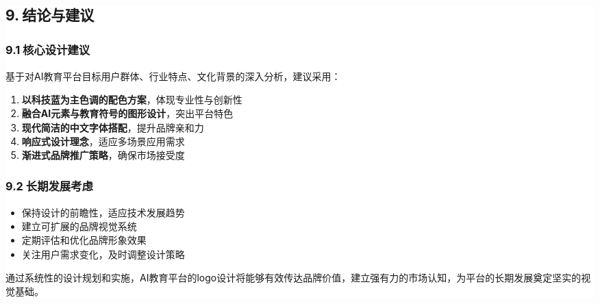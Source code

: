 ## 9. 结论与建议

### 9.1 核心设计建议
基于对AI教育平台目标用户群体、行业特点、文化背景的深入分析，建议采用：

1. **以科技蓝为主色调的配色方案**，体现专业性与创新性
2. **融合AI元素与教育符号的图形设计**，突出平台特色
3. **现代简洁的中文字体搭配**，提升品牌亲和力
4. **响应式设计理念**，适应多场景应用需求
5. **渐进式品牌推广策略**，确保市场接受度

### 9.2 长期发展考虑
- 保持设计的前瞻性，适应技术发展趋势
- 建立可扩展的品牌视觉系统
- 定期评估和优化品牌形象效果
- 关注用户需求变化，及时调整设计策略

通过系统性的设计规划和实施，AI教育平台的logo设计将能够有效传达品牌价值，建立强有力的市场认知，为平台的长期发展奠定坚实的视觉基础。